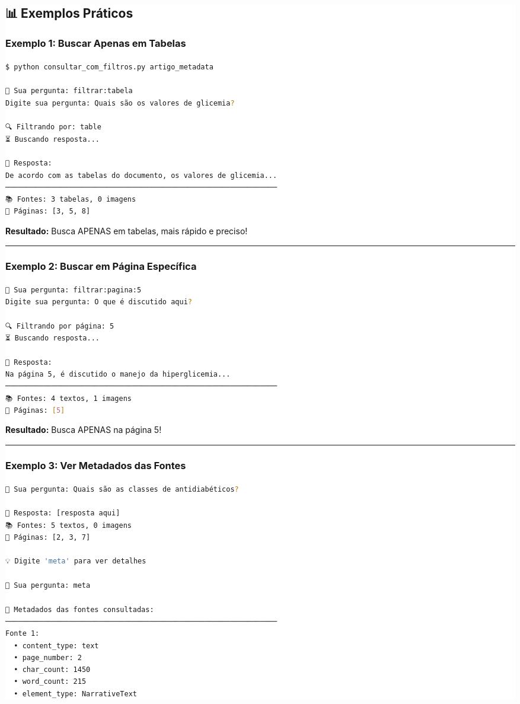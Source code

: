 
## 📊 Exemplos Práticos

### **Exemplo 1: Buscar Apenas em Tabelas**

```bash
$ python consultar_com_filtros.py artigo_metadata

🤔 Sua pergunta: filtrar:tabela
Digite sua pergunta: Quais são os valores de glicemia?

🔍 Filtrando por: table
⏳ Buscando resposta...

🤖 Resposta:
De acordo com as tabelas do documento, os valores de glicemia...
────────────────────────────────────────────────────────────────
📚 Fontes: 3 tabelas, 0 imagens
📄 Páginas: [3, 5, 8]
```

**Resultado:** Busca APENAS em tabelas, mais rápido e preciso!

---

### **Exemplo 2: Buscar em Página Específica**

```bash
🤔 Sua pergunta: filtrar:pagina:5
Digite sua pergunta: O que é discutido aqui?

🔍 Filtrando por página: 5
⏳ Buscando resposta...

🤖 Resposta:
Na página 5, é discutido o manejo da hiperglicemia...
────────────────────────────────────────────────────────────────
📚 Fontes: 4 textos, 1 imagens
📄 Páginas: [5]
```

**Resultado:** Busca APENAS na página 5!

---

### **Exemplo 3: Ver Metadados das Fontes**

```bash
🤔 Sua pergunta: Quais são as classes de antidiabéticos?

🤖 Resposta: [resposta aqui]
📚 Fontes: 5 textos, 0 imagens
📄 Páginas: [2, 3, 7]

💡 Digite 'meta' para ver detalhes

🤔 Sua pergunta: meta

💎 Metadados das fontes consultadas:
────────────────────────────────────────────────────────────────
Fonte 1:
  • content_type: text
  • page_number: 2
  • char_count: 1450
  • word_count: 215
  • element_type: NarrativeText
```